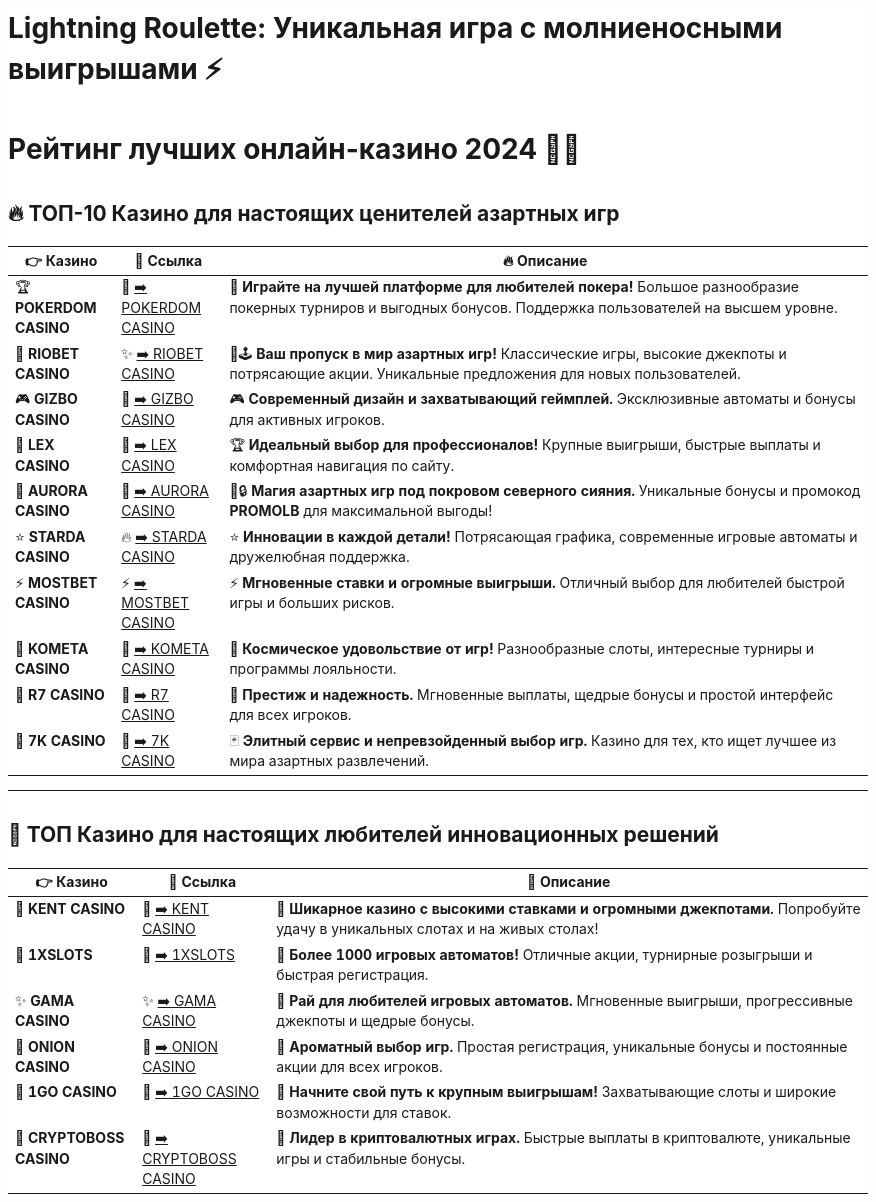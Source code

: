 # Lightning Roulette: Уникальная игра с молниеносными выигрышами ⚡
# Рейтинг лучших онлайн-казино 2024 🎰💎

## 🔥 ТОП-10 Казино для настоящих ценителей азартных игр

| 👉 **Казино**          | 🔗 **Ссылка**                                            | 🔥 **Описание**                                                                                                                                                                                                                           |
|----------------------|-------------------------------------------------------|-----------------------------------------------------------------------------------------------------------------------------------------------------------------------------------------------|
| 🏆 **POKERDOM CASINO**  | 🔗 [➡️ POKERDOM CASINO](https://brandplay.link/Bxg7SC7H) | 📌 **Играйте на лучшей платформе для любителей покера!** Большое разнообразие покерных турниров и выгодных бонусов. Поддержка пользователей на высшем уровне.                                   |
| 🌟 **RIOBET CASINO**    | ✨ [➡️ RIOBET CASINO](https://brandplay.link/dtx89f2L)   | 🌟🕹️ **Ваш пропуск в мир азартных игр!** Классические игры, высокие джекпоты и потрясающие акции. Уникальные предложения для новых пользователей.                                             |
| 🎮 **GIZBO CASINO**     | 🎯 [➡️ GIZBO CASINO](https://gizbo-tea02.com/c8e962e89)  | 🎮 **Современный дизайн и захватывающий геймплей.** Эксклюзивные автоматы и бонусы для активных игроков.                                                                                       |
| 💎 **LEX CASINO**       | 💎 [➡️ LEX CASINO](https://brandplay.link/2HFTmBc8)      | 🏆 **Идеальный выбор для профессионалов!** Крупные выигрыши, быстрые выплаты и комфортная навигация по сайту.                                                                                  |
| 🌌 **AURORA CASINO**    | 🌟 [➡️ AURORA CASINO](https://10trafic-stat2.com/click/668546566bcc6313411604c7/6766/15114/subaccount?promocode=PROMOLB) | 🌌🔒 **Магия азартных игр под покровом северного сияния.** Уникальные бонусы и промокод **PROMOLB** для максимальной выгоды!                                                                   |
| ⭐ **STARDA CASINO**    | 🔥 [➡️ STARDA CASINO](https://brandplay.link/cpFQbWKn)   | ⭐ **Инновации в каждой детали!** Потрясающая графика, современные игровые автоматы и дружелюбная поддержка.                                                                                  |
| ⚡ **MOSTBET CASINO**   | ⚡ [➡️ MOSTBET CASINO](https://ktbtis024ifqfn0mst.com/beQs) | ⚡ **Мгновенные ставки и огромные выигрыши.** Отличный выбор для любителей быстрой игры и больших рисков.                                                                                      |
| 🚀 **KOMETA CASINO**    | 🚀 [➡️ KOMETA CASINO](https://brandplay.link/tLG15CCb)   | 🚀 **Космическое удовольствие от игр!** Разнообразные слоты, интересные турниры и программы лояльности.                                                                                        |
| 🏅 **R7 CASINO**        | 🏅 [➡️ R7 CASINO](https://brandplay.link/zPmNmTWG)       | 🏅 **Престиж и надежность.** Мгновенные выплаты, щедрые бонусы и простой интерфейс для всех игроков.                                                                                          |
| 🎴 **7K CASINO**        | 🎴 [➡️ 7K CASINO](https://brandplay.link/dd46bNgD)       | 🃏 **Элитный сервис и непревзойденный выбор игр.** Казино для тех, кто ищет лучшее из мира азартных развлечений.                                                                               |

---

## 🌟 ТОП Казино для настоящих любителей инновационных решений

| 👉 **Казино**          | 🔗 **Ссылка**                                            | 🌟 **Описание**                                                                                                                                                                                                                           |
|----------------------|-------------------------------------------------------|-----------------------------------------------------------------------------------------------------------------------------------------------------------------------------------------------|
| 🎩 **KENT CASINO**      | 🎩 [➡️ KENT CASINO](https://brandplay.link/tj7BwCb4)      | 🎩 **Шикарное казино с высокими ставками и огромными джекпотами.** Попробуйте удачу в уникальных слотах и на живых столах!                                                                    |
| 🎰 **1XSLOTS**          | 🎰 [➡️ 1XSLOTS](https://brandplay.link/R4xfxqdm)          | 🎰 **Более 1000 игровых автоматов!** Отличные акции, турнирные розыгрыши и быстрая регистрация.                                                                                                |
| ✨ **GAMA CASINO**      | ✨ [➡️ GAMA CASINO](https://brandplay.link/zrZpLFTP)      | 🌟 **Рай для любителей игровых автоматов.** Мгновенные выигрыши, прогрессивные джекпоты и щедрые бонусы.                                                                                       |
| 🧅 **ONION CASINO**     | 🧅 [➡️ ONION CASINO](https://obclk001-2d.top/click?offer_id=986&partner_id=10542&landing_id=1798&utm_medium=affiliate&sub_1=oncasino3) | 🧅 **Ароматный выбор игр.** Простая регистрация, уникальные бонусы и постоянные акции для всех игроков.                                                                                        |
| 🚦 **1GO CASINO**       | 🚦 [➡️ 1GO CASINO](https://1go-ircp01.com/ce015f410)      | 🚦 **Начните свой путь к крупным выигрышам!** Захватывающие слоты и широкие возможности для ставок.                                                                                           |
| 💎 **CRYPTOBOSS CASINO**| 💎 [➡️ CRYPTOBOSS CASINO](https://cryptobossc.online/d847bcfa9) | 💎 **Лидер в криптовалютных играх.** Быстрые выплаты в криптовалюте, уникальные игры и стабильные бонусы.                                                                                      |